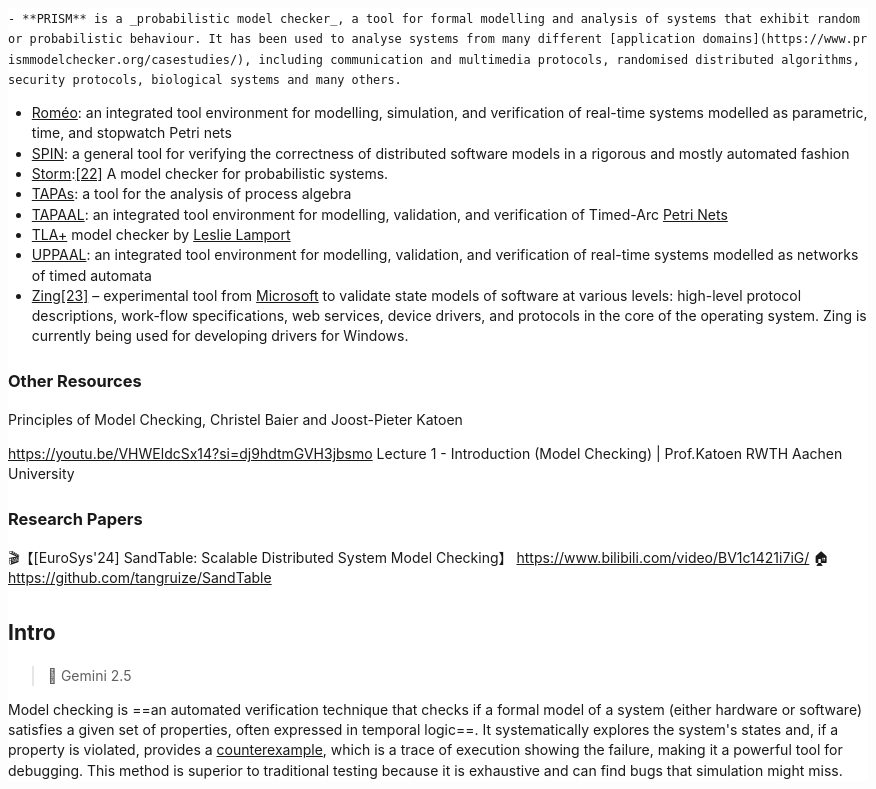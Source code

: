 	- **PRISM** is a _probabilistic model checker_, a tool for formal modelling and analysis of systems that exhibit random or probabilistic behaviour. It has been used to analyse systems from many different [application domains](https://www.prismmodelchecker.org/casestudies/), including communication and multimedia protocols, randomised distributed algorithms, security protocols, biological systems and many others.
- [Roméo](https://en.wikipedia.org/wiki/Romeo_Model_Checker "Romeo Model Checker"): an integrated tool environment for modelling, simulation, and verification of real-time systems modelled as parametric, time, and stopwatch Petri nets
- [SPIN](https://en.wikipedia.org/wiki/SPIN_model_checker "SPIN model checker"): a general tool for verifying the correctness of distributed software models in a rigorous and mostly automated fashion
- [Storm](https://en.wikipedia.org/w/index.php?title=STORM_\(model_checker\)&action=edit&redlink=1 "STORM (model checker) (page does not exist)"):[[22]](https://en.wikipedia.org/wiki/Model_checking#cite_note-22) A model checker for probabilistic systems.
- [TAPAs](https://en.wikipedia.org/wiki/TAPAs_model_checker "TAPAs model checker"): a tool for the analysis of process algebra
- [TAPAAL](https://en.wikipedia.org/wiki/TAPAAL "TAPAAL"): an integrated tool environment for modelling, validation, and verification of Timed-Arc [Petri Nets](https://en.wikipedia.org/wiki/Petri_Nets "Petri Nets")
- [TLA+](https://en.wikipedia.org/wiki/TLA%2B "TLA+") model checker by [Leslie Lamport](https://en.wikipedia.org/wiki/Leslie_Lamport "Leslie Lamport")
- [UPPAAL](https://en.wikipedia.org/wiki/UPPAAL "UPPAAL"): an integrated tool environment for modelling, validation, and verification of real-time systems modelled as networks of timed automata
- [Zing](https://en.wikipedia.org/w/index.php?title=Zing_\(model-checker\)&action=edit&redlink=1 "Zing (model-checker) (page does not exist)")[[23]](https://en.wikipedia.org/wiki/Model_checking#cite_note-23) – experimental tool from [Microsoft](https://en.wikipedia.org/wiki/Microsoft "Microsoft") to validate state models of software at various levels: high-level protocol descriptions, work-flow specifications, web services, device drivers, and protocols in the core of the operating system. Zing is currently being used for developing drivers for Windows.


### Other Resources
Principles of Model Checking, Christel Baier and Joost-Pieter Katoen

https://youtu.be/VHWEldcSx14?si=dj9hdtmGVH3jbsmo
Lecture 1 - Introduction (Model Checking) | Prof.Katoen RWTH Aachen University


### Research Papers
🎬【\[EuroSys'24\] SandTable: Scalable Distributed System Model Checking】 https://www.bilibili.com/video/BV1c1421i7iG/
🏠 https://github.com/tangruize/SandTable



## Intro
> 🤖 Gemini 2.5

Model checking is ==an automated verification technique that checks if a formal model of a system (either hardware or software) satisfies a given set of properties, often expressed in temporal logic==. It systematically explores the system's states and, if a property is violated, provides a [counterexample](https://www.google.com/search?newwindow=1&cs=0&sca_esv=2bd8a92f2f2a46b0&sxsrf=AE3TifOtrlSTvOaHDAvElReERu0Ozo3b5A%3A1757159855993&q=counterexample&sa=X&ved=2ahUKEwiA5u_HisSPAxUERvEDHU_tNmwQxccNegQIAxAB&mstk=AUtExfC1OerJGfdHuSlUYP3WY3HAVNtyr8QZZMnP5oq--0ofnF47BYj0g602fYr84hgV9XxqHoZsGZ95JGsbAZD9UTwEY6RrBEfCazLRtkojTOhnpL61rbPOG4Zm97EMppxj2Rjv0K83c78IbEagL66Gqud9Ug8gbAN8NUMsb815IxfXsTQ&csui=3), which is a trace of execution showing the failure, making it a powerful tool for debugging. This method is superior to traditional testing because it is exhaustive and can find bugs that simulation might miss.


[Model Checking -- An Overview]: https://web.stanford.edu/class/cs357/lecture12.pdf
